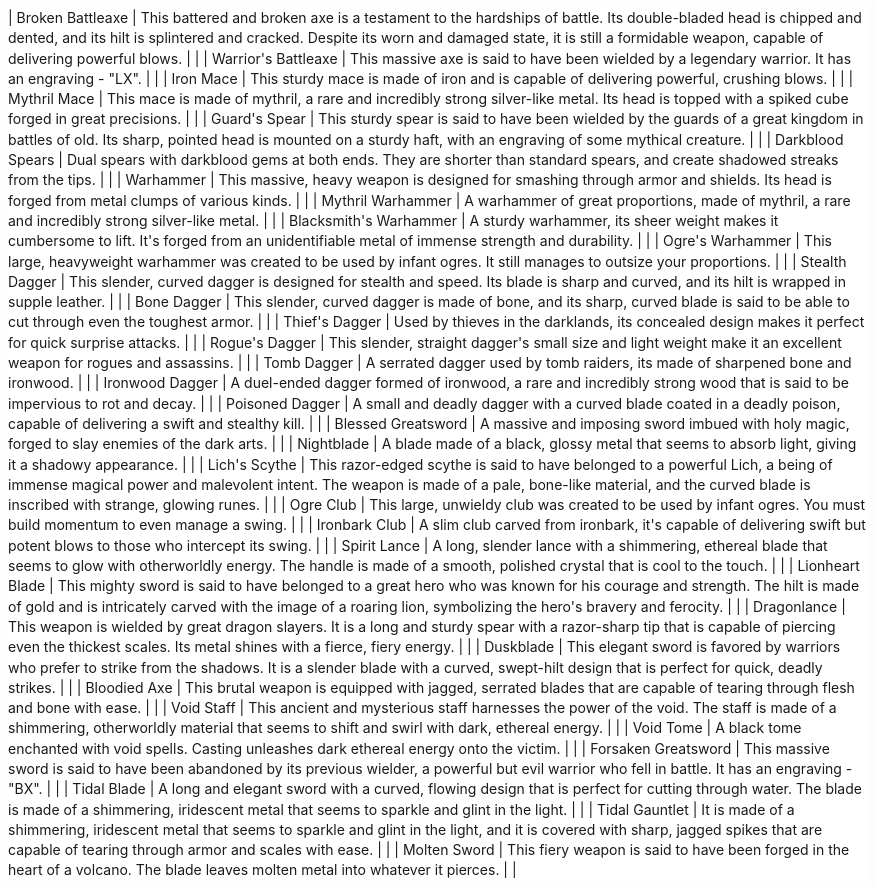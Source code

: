 | Broken Battleaxe        | This battered and broken axe is a testament to the hardships of battle. Its double-bladed head is chipped and dented, and its hilt is splintered and cracked. Despite its worn and damaged state, it is still a formidable weapon, capable of delivering powerful blows. |      |
| Warrior's Battleaxe     | This massive axe is said to have been wielded by a legendary warrior. It has an engraving - "LX". |      |
| Iron Mace               | This sturdy mace is made of iron and is capable of delivering powerful, crushing blows. |      |
| Mythril Mace            | This mace is made of mythril, a rare and incredibly strong silver-like metal. Its head is topped with a spiked cube forged in great precisions. |      |
| Guard's Spear           | This sturdy spear is said to have been wielded by the guards of a great kingdom in battles of old. Its sharp, pointed head is mounted on a sturdy haft, with an engraving of some mythical creature. |      |
| Darkblood Spears        | Dual spears with darkblood gems at both ends. They are shorter than standard spears, and create shadowed streaks from the tips. |      |
| Warhammer               | This massive, heavy weapon is designed for smashing through armor and shields. Its head is forged from metal clumps of various kinds. |      |
| Mythril Warhammer       | A warhammer of great proportions, made of mythril, a rare and incredibly strong silver-like metal. |      |
| Blacksmith's Warhammer  | A sturdy warhammer, its sheer weight makes it cumbersome to lift. It's forged from an unidentifiable metal of immense strength and durability. |      |
| Ogre's Warhammer        | This large, heavyweight warhammer was created to be used by infant ogres. It still manages to outsize your proportions. |      |
| Stealth Dagger          | This slender, curved dagger is designed for stealth and speed. Its blade is sharp and curved, and its hilt is wrapped in supple leather. |      |
| Bone Dagger             | This slender, curved dagger is made of bone, and its sharp, curved blade is said to be able to cut through even the toughest armor. |      |
| Thief's Dagger          | Used by thieves in the darklands, its concealed design makes it perfect for quick surprise attacks. |      |
| Rogue's Dagger          | This slender, straight dagger's small size and light weight make it an excellent weapon for rogues and assassins. |      |
| Tomb Dagger             | A serrated dagger used by tomb raiders, its made of sharpened bone and ironwood. |      |
| Ironwood Dagger         | A duel-ended dagger formed of ironwood, a rare and incredibly strong wood that is said to be impervious to rot and decay. |      |
| Poisoned Dagger         | A small and deadly dagger with a curved blade coated in a deadly poison, capable of delivering a swift and stealthy kill. |      |
| Blessed Greatsword      | A massive and imposing sword imbued with holy magic, forged to slay enemies of the dark arts. |      |
| Nightblade              | A blade made of a black, glossy metal that seems to absorb light, giving it a shadowy appearance. |      |
| Lich's Scythe           | This razor-edged scythe is said to have belonged to a powerful Lich, a being of immense magical power and malevolent intent. The weapon is made of a pale, bone-like material, and the curved blade is inscribed with strange, glowing runes. |      |
| Ogre Club               | This large, unwieldy club was created to be used by infant ogres. You must build momentum to even manage a swing. |      |
| Ironbark Club           | A slim club carved from ironbark, it's capable of delivering swift but potent blows to those who intercept its swing. |      |
| Spirit Lance            | A long, slender lance with a shimmering, ethereal blade that seems to glow with otherworldly energy. The handle is made of a smooth, polished crystal that is cool to the touch. |      |
| Lionheart Blade         | This mighty sword is said to have belonged to a great hero who was known for his courage and strength. The hilt is made of gold and is intricately carved with the image of a roaring lion, symbolizing the hero's bravery and ferocity. |      |
| Dragonlance             | This weapon is wielded by great dragon slayers. It is a long and sturdy spear with a razor-sharp tip that is capable of piercing even the thickest scales. Its metal shines with a fierce, fiery energy. |      |
| Duskblade               | This elegant sword is favored by warriors who prefer to strike from the shadows. It is a slender blade with a curved, swept-hilt design that is perfect for quick, deadly strikes. |      |
| Bloodied Axe            | This brutal weapon is equipped with jagged, serrated blades that are capable of tearing through flesh and bone with ease. |      |
| Void Staff              | This ancient and mysterious staff harnesses the power of the void. The staff is made of a shimmering, otherworldly material that seems to shift and swirl with dark, ethereal energy. |      |
| Void Tome               | A black tome enchanted with void spells. Casting unleashes dark ethereal energy onto the victim. |      |
| Forsaken Greatsword     | This massive sword is said to have been abandoned by its previous wielder, a powerful but evil warrior who fell in battle. It has an engraving - "BX". |      |
| Tidal Blade             | A long and elegant sword with a curved, flowing design that is perfect for cutting through water. The blade is made of a shimmering, iridescent metal that seems to sparkle and glint in the light. |      |
| Tidal Gauntlet          | It is made of a shimmering, iridescent metal that seems to sparkle and glint in the light, and it is covered with sharp, jagged spikes that are capable of tearing through armor and scales with ease. |      |
| Molten Sword            | This fiery weapon is said to have been forged in the heart of a volcano. The blade leaves molten metal into whatever it pierces. |      |
